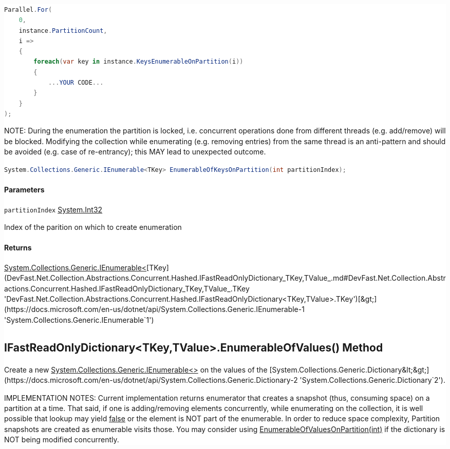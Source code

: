 ```csharp
Parallel.For(
    0,
    instance.PartitionCount,
    i =>
    {
        foreach(var key in instance.KeysEnumerableOnPartition(i))
        {
            ...YOUR CODE...
        }
    }
);
```
NOTE: During the enumeration the partition is locked, i.e. concurrent operations done from
different threads (e.g. add/remove) will be blocked. Modifying the collection while enumerating
(e.g. removing entries) from the same thread is an anti-pattern and should be avoided
(e.g. case of re-entrancy); this MAY lead to unexpected outcome.

```csharp
System.Collections.Generic.IEnumerable<TKey> EnumerableOfKeysOnPartition(int partitionIndex);
```
#### Parameters

<a name='DevFast.Net.Collection.Abstractions.Concurrent.Hashed.IFastReadOnlyDictionary_TKey,TValue_.EnumerableOfKeysOnPartition(int).partitionIndex'></a>

`partitionIndex` [System.Int32](https://docs.microsoft.com/en-us/dotnet/api/System.Int32 'System.Int32')

Index of the parition on which to create enumeration

#### Returns
[System.Collections.Generic.IEnumerable&lt;](https://docs.microsoft.com/en-us/dotnet/api/System.Collections.Generic.IEnumerable-1 'System.Collections.Generic.IEnumerable`1')[TKey](DevFast.Net.Collection.Abstractions.Concurrent.Hashed.IFastReadOnlyDictionary_TKey,TValue_.md#DevFast.Net.Collection.Abstractions.Concurrent.Hashed.IFastReadOnlyDictionary_TKey,TValue_.TKey 'DevFast.Net.Collection.Abstractions.Concurrent.Hashed.IFastReadOnlyDictionary<TKey,TValue>.TKey')[&gt;](https://docs.microsoft.com/en-us/dotnet/api/System.Collections.Generic.IEnumerable-1 'System.Collections.Generic.IEnumerable`1')

<a name='DevFast.Net.Collection.Abstractions.Concurrent.Hashed.IFastReadOnlyDictionary_TKey,TValue_.EnumerableOfValues()'></a>

## IFastReadOnlyDictionary<TKey,TValue>.EnumerableOfValues() Method

Create a new [System.Collections.Generic.IEnumerable&lt;&gt;](https://docs.microsoft.com/en-us/dotnet/api/System.Collections.Generic.IEnumerable-1 'System.Collections.Generic.IEnumerable`1') on the values of the [System.Collections.Generic.Dictionary&lt;&gt;](https://docs.microsoft.com/en-us/dotnet/api/System.Collections.Generic.Dictionary-2 'System.Collections.Generic.Dictionary`2').

IMPLEMENTATION NOTES: Current implementation returns
enumerator that creates a snapshot (thus, consuming space) on a partition
at a time. That said, if one is adding/removing elements concurrently, while
enumerating on the collection, it is well possible that lookup may yield
[false](https://docs.microsoft.com/en-us/dotnet/csharp/language-reference/builtin-types/bool 'https://docs.microsoft.com/en-us/dotnet/csharp/language-reference/builtin-types/bool') or the element is NOT part of the enumerable.
In order to reduce space complexity, Partition snapshots are created as enumerable visits those.
You may consider using [EnumerableOfValuesOnPartition(int)](DevFast.Net.Collection.Abstractions.Concurrent.Hashed.IFastReadOnlyDictionary_TKey,TValue_.md#DevFast.Net.Collection.Abstractions.Concurrent.Hashed.IFastReadOnlyDictionary_TKey,TValue_.EnumerableOfValuesOnPartition(int) 'DevFast.Net.Collection.Abstractions.Concurrent.Hashed.IFastReadOnlyDictionary<TKey,TValue>.EnumerableOfValuesOnPartition(int)') if the dictionary is NOT
being modified concurrently.
